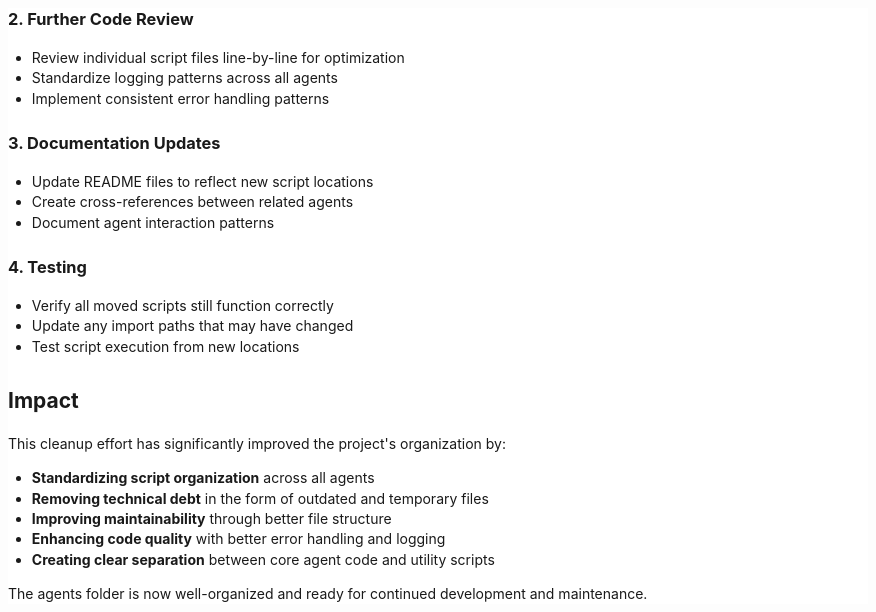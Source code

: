 ### 2. Further Code Review
- Review individual script files line-by-line for optimization
- Standardize logging patterns across all agents
- Implement consistent error handling patterns

### 3. Documentation Updates
- Update README files to reflect new script locations
- Create cross-references between related agents
- Document agent interaction patterns

### 4. Testing
- Verify all moved scripts still function correctly
- Update any import paths that may have changed
- Test script execution from new locations

## Impact
This cleanup effort has significantly improved the project's organization by:
- **Standardizing script organization** across all agents
- **Removing technical debt** in the form of outdated and temporary files
- **Improving maintainability** through better file structure
- **Enhancing code quality** with better error handling and logging
- **Creating clear separation** between core agent code and utility scripts

The agents folder is now well-organized and ready for continued development and maintenance.
